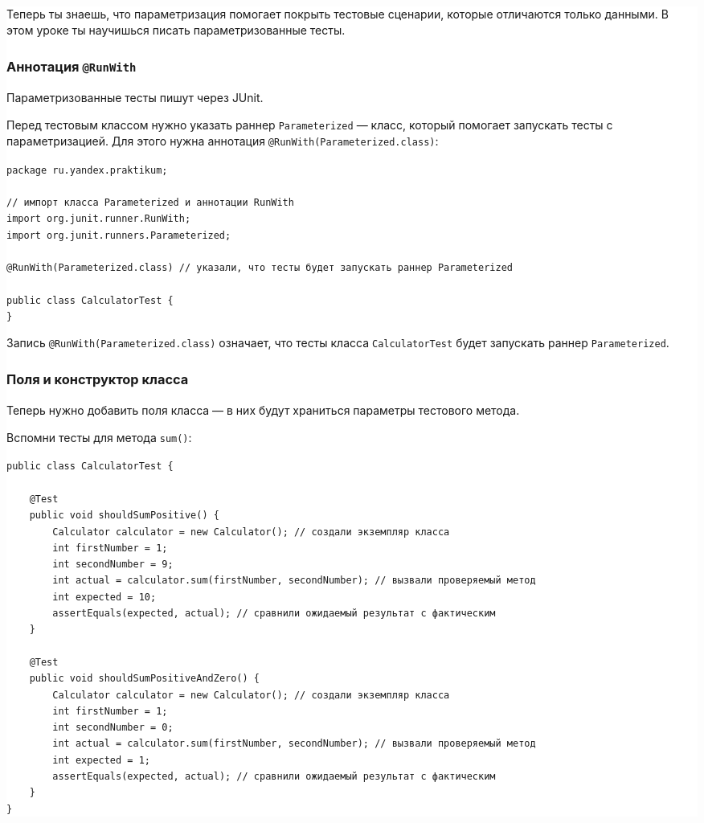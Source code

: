Теперь ты знаешь, что параметризация помогает покрыть тестовые сценарии, которые отличаются только данными. В этом уроке ты научишься писать параметризованные тесты.


### Аннотация `@RunWith`

Параметризованные тесты пишут через JUnit.

Перед тестовым классом нужно указать раннер `Parameterized` — класс, который помогает запускать тесты с параметризацией. Для этого нужна аннотация `@RunWith(Parameterized.class)`:
```
package ru.yandex.praktikum;

// импорт класса Parameterized и аннотации RunWith
import org.junit.runner.RunWith;
import org.junit.runners.Parameterized;

@RunWith(Parameterized.class) // указали, что тесты будет запускать раннер Parameterized

public class CalculatorTest {
} 
```

Запись `@RunWith(Parameterized.class)` означает, что тесты класса `CalculatorTest` будет запускать раннер `Parameterized`.


### Поля и конструктор класса

Теперь нужно добавить поля класса — в них будут храниться параметры тестового метода.

Вспомни тесты для метода `sum()`:
```
public class CalculatorTest {

    @Test
    public void shouldSumPositive() {
        Calculator calculator = new Calculator(); // создали экземпляр класса
        int firstNumber = 1;
        int secondNumber = 9;
        int actual = calculator.sum(firstNumber, secondNumber); // вызвали проверяемый метод
        int expected = 10;
        assertEquals(expected, actual); // сравнили ожидаемый результат с фактическим
    }

    @Test
    public void shouldSumPositiveAndZero() {
        Calculator calculator = new Calculator(); // создали экземпляр класса
        int firstNumber = 1;
        int secondNumber = 0;
        int actual = calculator.sum(firstNumber, secondNumber); // вызвали проверяемый метод
        int expected = 1;
        assertEquals(expected, actual); // сравнили ожидаемый результат с фактическим
    }
} 
```
